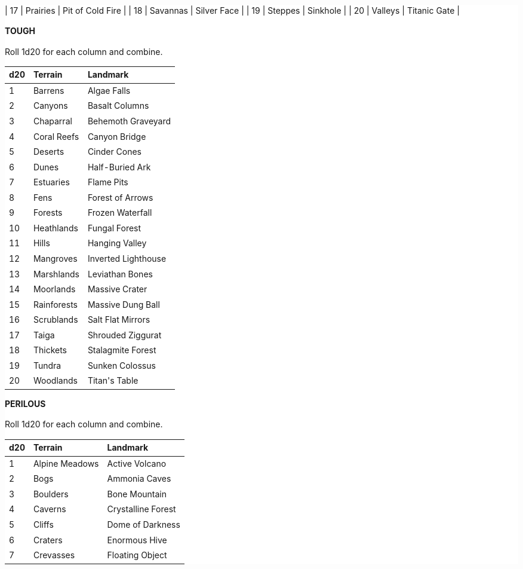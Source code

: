 | 17 | Prairies | Pit of Cold Fire |
| 18 | Savannas | Silver Face |
| 19 | Steppes | Sinkhole |
| 20 | Valleys | Titanic Gate |

**TOUGH**

Roll 1d20 for each column and combine.

| d20 | Terrain | Landmark |
| :-- | :--- | :--- |
| 1 | Barrens | Algae Falls |
| 2 | Canyons | Basalt Columns |
| 3 | Chaparral | Behemoth Graveyard |
| 4 | Coral Reefs | Canyon Bridge |
| 5 | Deserts | Cinder Cones |
| 6 | Dunes | Half-Buried Ark |
| 7 | Estuaries | Flame Pits |
| 8 | Fens | Forest of Arrows |
| 9 | Forests | Frozen Waterfall |
| 10 | Heathlands | Fungal Forest |
| 11 | Hills | Hanging Valley |
| 12 | Mangroves | Inverted Lighthouse |
| 13 | Marshlands | Leviathan Bones |
| 14 | Moorlands | Massive Crater |
| 15 | Rainforests | Massive Dung Ball |
| 16 | Scrublands | Salt Flat Mirrors |
| 17 | Taiga | Shrouded Ziggurat |
| 18 | Thickets | Stalagmite Forest |
| 19 | Tundra | Sunken Colossus |
| 20 | Woodlands | Titan's Table |

**PERILOUS**

Roll 1d20 for each column and combine.

| d20 | Terrain | Landmark |
| :-- | :--- | :--- |
| 1 | Alpine Meadows | Active Volcano |
| 2 | Bogs | Ammonia Caves |
| 3 | Boulders | Bone Mountain |
| 4 | Caverns | Crystalline Forest |
| 5 | Cliffs | Dome of Darkness |
| 6 | Craters | Enormous Hive |
| 7 | Crevasses | Floating Object |